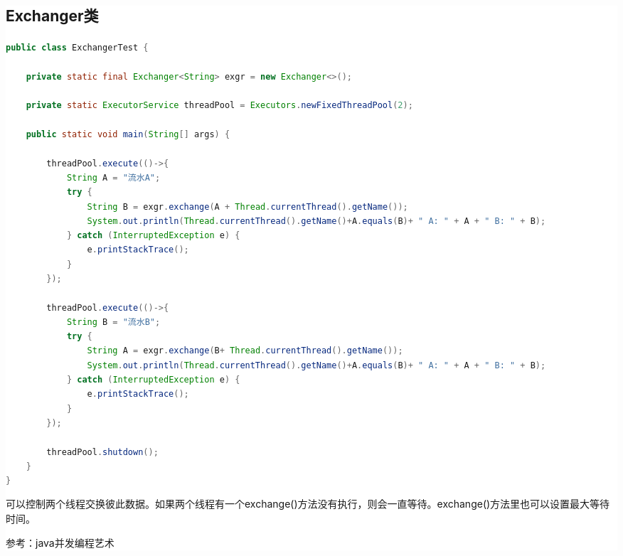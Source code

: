 ## Exchanger类
```java
public class ExchangerTest {

    private static final Exchanger<String> exgr = new Exchanger<>();

    private static ExecutorService threadPool = Executors.newFixedThreadPool(2);

    public static void main(String[] args) {

        threadPool.execute(()->{
            String A = "流水A";
            try {
                String B = exgr.exchange(A + Thread.currentThread().getName());
                System.out.println(Thread.currentThread().getName()+A.equals(B)+ " A: " + A + " B: " + B);
            } catch (InterruptedException e) {
                e.printStackTrace();
            }
        });

        threadPool.execute(()->{
            String B = "流水B";
            try {
                String A = exgr.exchange(B+ Thread.currentThread().getName());
                System.out.println(Thread.currentThread().getName()+A.equals(B)+ " A: " + A + " B: " + B);
            } catch (InterruptedException e) {
                e.printStackTrace();
            }
        });

        threadPool.shutdown();
    }
}
```

可以控制两个线程交换彼此数据。如果两个线程有一个exchange()方法没有执行，则会一直等待。exchange()方法里也可以设置最大等待时间。

参考：java并发编程艺术

